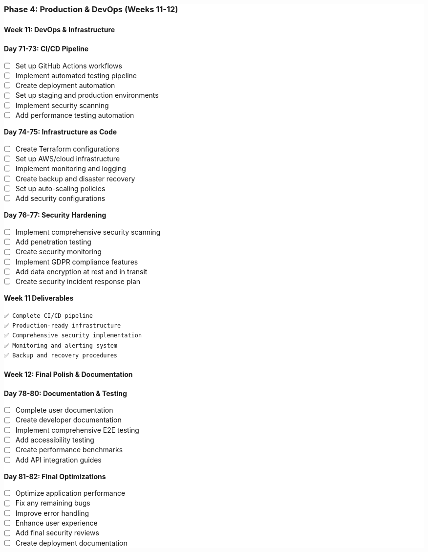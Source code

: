 ### Phase 4: Production & DevOps (Weeks 11-12)

#### Week 11: DevOps & Infrastructure

**Day 71-73: CI/CD Pipeline**

- [ ] Set up GitHub Actions workflows
- [ ] Implement automated testing pipeline
- [ ] Create deployment automation
- [ ] Set up staging and production environments
- [ ] Implement security scanning
- [ ] Add performance testing automation

**Day 74-75: Infrastructure as Code**

- [ ] Create Terraform configurations
- [ ] Set up AWS/cloud infrastructure
- [ ] Implement monitoring and logging
- [ ] Create backup and disaster recovery
- [ ] Set up auto-scaling policies
- [ ] Add security configurations

**Day 76-77: Security Hardening**

- [ ] Implement comprehensive security scanning
- [ ] Add penetration testing
- [ ] Create security monitoring
- [ ] Implement GDPR compliance features
- [ ] Add data encryption at rest and in transit
- [ ] Create security incident response plan

**Week 11 Deliverables**

```bash
✅ Complete CI/CD pipeline
✅ Production-ready infrastructure
✅ Comprehensive security implementation
✅ Monitoring and alerting system
✅ Backup and recovery procedures
```

#### Week 12: Final Polish & Documentation

**Day 78-80: Documentation & Testing**

- [ ] Complete user documentation
- [ ] Create developer documentation
- [ ] Implement comprehensive E2E testing
- [ ] Add accessibility testing
- [ ] Create performance benchmarks
- [ ] Add API integration guides

**Day 81-82: Final Optimizations**

- [ ] Optimize application performance
- [ ] Fix any remaining bugs
- [ ] Improve error handling
- [ ] Enhance user experience
- [ ] Add final security reviews
- [ ] Create deployment documentation
